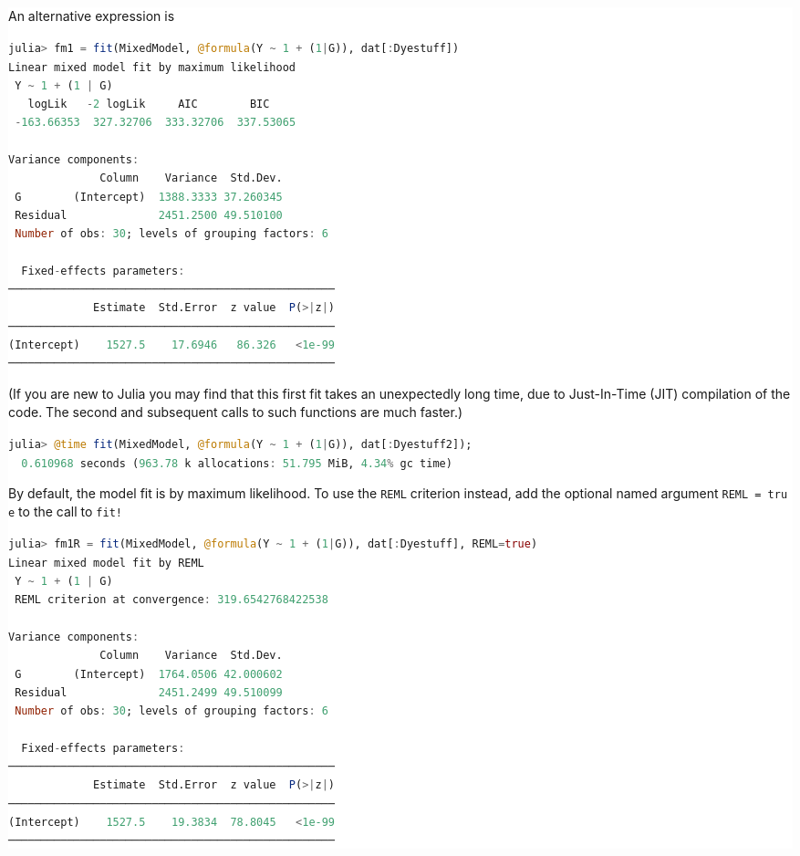




An alternative expression is
````julia
julia> fm1 = fit(MixedModel, @formula(Y ~ 1 + (1|G)), dat[:Dyestuff])
Linear mixed model fit by maximum likelihood
 Y ~ 1 + (1 | G)
   logLik   -2 logLik     AIC        BIC    
 -163.66353  327.32706  333.32706  337.53065

Variance components:
              Column    Variance  Std.Dev. 
 G        (Intercept)  1388.3333 37.260345
 Residual              2451.2500 49.510100
 Number of obs: 30; levels of grouping factors: 6

  Fixed-effects parameters:
──────────────────────────────────────────────────
             Estimate  Std.Error  z value  P(>|z|)
──────────────────────────────────────────────────
(Intercept)    1527.5    17.6946   86.326   <1e-99
──────────────────────────────────────────────────

````




(If you are new to Julia you may find that this first fit takes an unexpectedly long time, due to Just-In-Time (JIT) compilation of the code.
The second and subsequent calls to such functions are much faster.)

````julia
julia> @time fit(MixedModel, @formula(Y ~ 1 + (1|G)), dat[:Dyestuff2]);
  0.610968 seconds (963.78 k allocations: 51.795 MiB, 4.34% gc time)

````





By default, the model fit is by maximum likelihood.  To use the `REML` criterion instead, add the optional named argument `REML = true` to the call to `fit!`
````julia
julia> fm1R = fit(MixedModel, @formula(Y ~ 1 + (1|G)), dat[:Dyestuff], REML=true)
Linear mixed model fit by REML
 Y ~ 1 + (1 | G)
 REML criterion at convergence: 319.6542768422538

Variance components:
              Column    Variance  Std.Dev. 
 G        (Intercept)  1764.0506 42.000602
 Residual              2451.2499 49.510099
 Number of obs: 30; levels of grouping factors: 6

  Fixed-effects parameters:
──────────────────────────────────────────────────
             Estimate  Std.Error  z value  P(>|z|)
──────────────────────────────────────────────────
(Intercept)    1527.5    19.3834  78.8045   <1e-99
──────────────────────────────────────────────────

````
